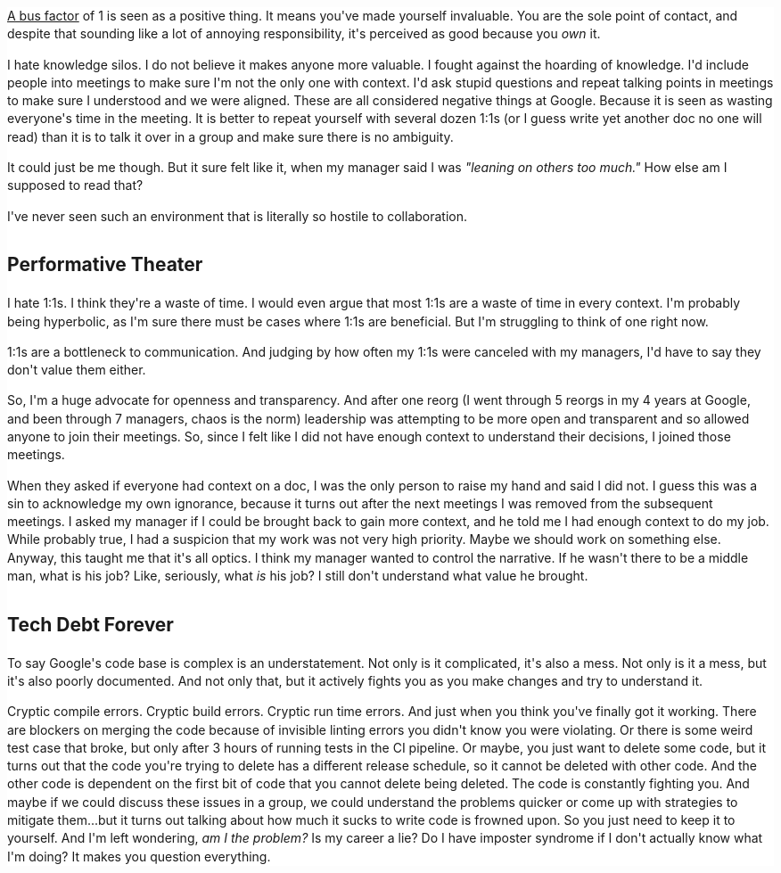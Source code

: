 [A bus factor](https://en.wikipedia.org/wiki/Bus_factor) of 1 is seen as a positive thing. It means you've made yourself invaluable. You are the sole point of contact, and despite that sounding like a lot of annoying responsibility, it's perceived as good because you *own* it.

I hate knowledge silos. I do not believe it makes anyone more valuable. I fought against the hoarding of knowledge. I'd include people into meetings to make sure I'm not the only one with context. I'd ask stupid questions and repeat talking points in meetings to make sure I understood and we were aligned. These are all considered negative things at Google. Because it is seen as wasting everyone's time in the meeting. It is better to repeat yourself with several dozen 1:1s (or I guess write yet another doc no one will read) than it is to talk it over in a group and make sure there is no ambiguity.

It could just be me though. But it sure felt like it, when my manager said I was *"leaning on others too much."* How else am I supposed to read that?

I've never seen such an environment that is literally so hostile to collaboration.

## Performative Theater
I hate 1:1s. I think they're a waste of time. I would even argue that most 1:1s are a waste of time in every context. I'm probably being hyperbolic, as I'm sure there must be cases where 1:1s are beneficial. But I'm struggling to think of one right now.

1:1s are a bottleneck to communication. And judging by how often my 1:1s were canceled with my managers, I'd have to say they don't value them either.

So, I'm a huge advocate for openness and transparency. And after one reorg (I went through 5 reorgs in my 4 years at Google, and been through 7 managers, chaos is the norm) leadership was attempting to be more open and transparent and so allowed anyone to join their meetings. So, since I felt like I did not have enough context to understand their decisions, I joined those meetings.

When they asked if everyone had context on a doc, I was the only person to raise my hand and said I did not. I guess this was a sin to acknowledge my own ignorance, because it turns out after the next meetings I was removed from the subsequent meetings. I asked my manager if I could be brought back to gain more context, and he told me I had enough context to do my job. While probably true, I had a suspicion that my work was not very high priority. Maybe we should work on something else. Anyway, this taught me that it's all optics. I think my manager wanted to control the narrative. If he wasn't there to be a middle man, what is his job? Like, seriously, what *is* his job? I still don't understand what value he brought.

## Tech Debt Forever
To say Google's code base is complex is an understatement. Not only is it complicated, it's also a mess. Not only is it a mess, but it's also poorly documented. And not only that, but it actively fights you as you make changes and try to understand it.

Cryptic compile errors. Cryptic build errors. Cryptic run time errors. And just when you think you've finally got it working. There are blockers on merging the code because of invisible linting errors you didn't know you were violating. Or there is some weird test case that broke, but only after 3 hours of running tests in the CI pipeline. Or maybe, you just want to delete some code, but it turns out that the code you're trying to delete has a different release schedule, so it cannot be deleted with other code. And the other code is dependent on the first bit of code that you cannot delete being deleted. The code is constantly fighting you. And maybe if we could discuss these issues in a group, we could understand the problems quicker or come up with strategies to mitigate them...but it turns out talking about how much it sucks to write code is frowned upon. So you just need to keep it to yourself. And I'm left wondering, *am I the problem?* Is my career a lie? Do I have imposter syndrome if I don't actually know what I'm doing? It makes you question everything.
